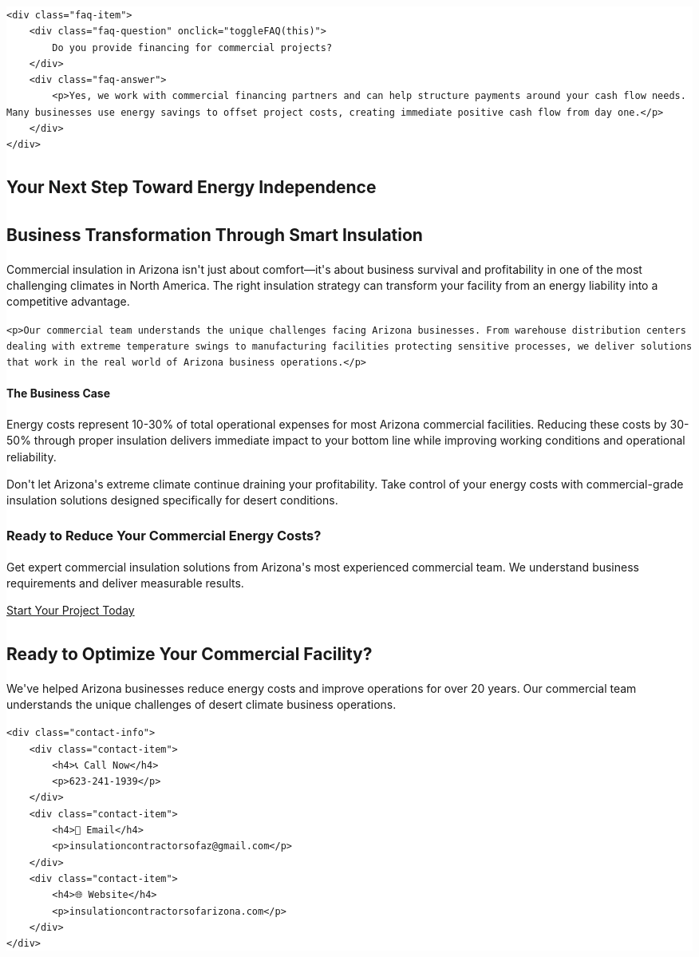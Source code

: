     <div class="faq-item">
        <div class="faq-question" onclick="toggleFAQ(this)">
            Do you provide financing for commercial projects?
        </div>
        <div class="faq-answer">
            <p>Yes, we work with commercial financing partners and can help structure payments around your cash flow needs. Many businesses use energy savings to offset project costs, creating immediate positive cash flow from day one.</p>
        </div>
    </div>
</div>

## Your Next Step Toward Energy Independence

<div class="climate-challenge">
    <h2>Business Transformation Through Smart Insulation</h2>
    <p>Commercial insulation in Arizona isn't just about comfort—it's about business survival and profitability in one of the most challenging climates in North America. The right insulation strategy can transform your facility from an energy liability into a competitive advantage.</p>
    
    <p>Our commercial team understands the unique challenges facing Arizona businesses. From warehouse distribution centers dealing with extreme temperature swings to manufacturing facilities protecting sensitive processes, we deliver solutions that work in the real world of Arizona business operations.</p>
</div>

<div class="cost-highlight">
    <h4>The Business Case</h4>
    <p>Energy costs represent 10-30% of total operational expenses for most Arizona commercial facilities. Reducing these costs by 30-50% through proper insulation delivers immediate impact to your bottom line while improving working conditions and operational reliability.</p>
</div>

Don't let Arizona's extreme climate continue draining your profitability. Take control of your energy costs with commercial-grade insulation solutions designed specifically for desert conditions.

<div class="cta-section">
    <h3>Ready to Reduce Your Commercial Energy Costs?</h3>
    <p>Get expert commercial insulation solutions from Arizona's most experienced commercial team. We understand business requirements and deliver measurable results.</p>
    <a href="tel:623-241-1939" class="cta-button">Start Your Project Today</a>
</div>

<div class="contact-section">
    <h2>Ready to Optimize Your Commercial Facility?</h2>
    <p>We've helped Arizona businesses reduce energy costs and improve operations for over 20 years. Our commercial team understands the unique challenges of desert climate business operations.</p>
    
    <div class="contact-info">
        <div class="contact-item">
            <h4>📞 Call Now</h4>
            <p>623-241-1939</p>
        </div>
        <div class="contact-item">
            <h4>📧 Email</h4>
            <p>insulationcontractorsofaz@gmail.com</p>
        </div>
        <div class="contact-item">
            <h4>🌐 Website</h4>
            <p>insulationcontractorsofarizona.com</p>
        </div>
    </div>
    